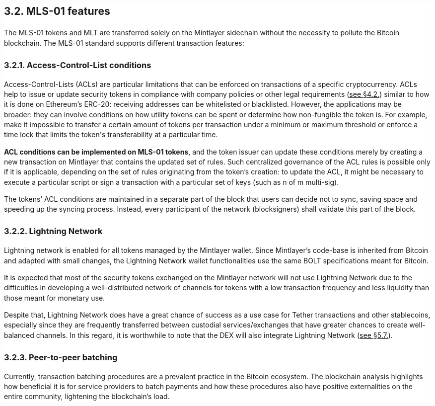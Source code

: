 
## 3.2. MLS-01 features

The MLS-01 tokens and MLT are transferred solely on the Mintlayer sidechain without the necessity to pollute the Bitcoin blockchain. The MLS-01 standard supports different transaction features:



### 3.2.1. Access-Control-List conditions

Access-Control-Lists (ACLs) are particular limitations that can be enforced on transactions of a specific cryptocurrency. ACLs help to issue or update security tokens in compliance with company policies or other legal requirements ([see §4.2.](4-decentralized-finance-defi.md#4-2-security-tokens-and-stablecoins)) similar to how it is done on Ethereum’s ERC-20: receiving addresses can be whitelisted or blacklisted. However, the applications may be broader: they can involve conditions on how utility tokens can be spent or determine how non-fungible the token is. For example, make it impossible to transfer a certain amount of tokens per transaction under a minimum or maximum threshold or enforce a time lock that limits the token's transferability at a particular time.

**ACL conditions can be implemented on MLS-01 tokens**, and the token issuer can update these conditions merely by creating a new transaction on Mintlayer that contains the updated set of rules. Such centralized governance of the ACL rules is possible only if it is applicable, depending on the set of rules originating from the token’s creation: to update the ACL, it might be necessary to execute a particular script or sign a transaction with a particular set of keys (such as n of m multi-sig).

The tokens’ ACL conditions are maintained in a separate part of the block that users can decide not to sync, saving space and speeding up the syncing process. Instead, every participant of the network (blocksigners) shall validate this part of the block.



### 3.2.2. Lightning Network

Lightning network is enabled for all tokens managed by the Mintlayer wallet. Since Mintlayer’s code-base is inherited from Bitcoin and adapted with small changes, the Lightning Network wallet functionalities use the same BOLT specifications meant for Bitcoin.

It is expected that most of the security tokens exchanged on the Mintlayer network will not use Lightning Network due to the difficulties in developing a well-distributed network of channels for tokens with a low transaction frequency and less liquidity than those meant for monetary use.

Despite that, Lightning Network does have a great chance of success as a use case for Tether transactions and other stablecoins, especially since they are frequently transferred between custodial services/exchanges that have greater chances to create well-balanced channels. In this regard, it is worthwhile to note that the DEX will also integrate Lightning Network ([see §5.7.](5-decentralized-exchange-dex.md#5-7-lightning-network-dex)).



### 3.2.3. Peer-to-peer batching

Currently, transaction batching procedures are a prevalent practice in the Bitcoin ecosystem. The blockchain analysis highlights how beneficial it is for service providers to batch payments and how these procedures also have positive externalities on the entire community, lightening the blockchain’s load.&#x20;
